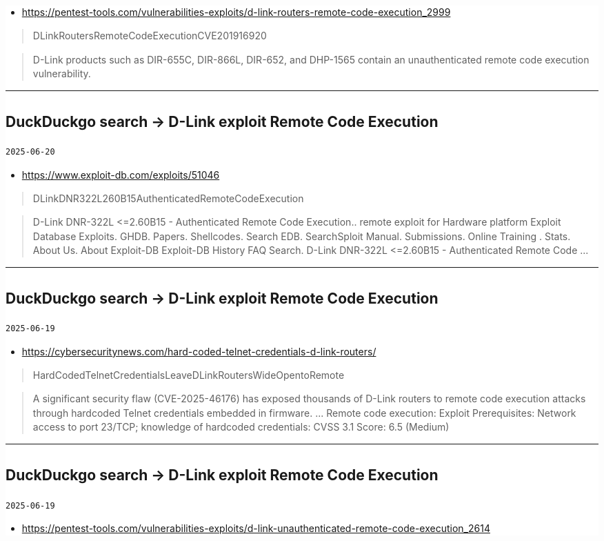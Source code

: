 * https://pentest-tools.com/vulnerabilities-exploits/d-link-routers-remote-code-execution_2999

<blockquote>
 DLinkRoutersRemoteCodeExecutionCVE201916920
</blockquote>
<blockquote>
D-Link products such as DIR-655C, DIR-866L, DIR-652, and DHP-1565 contain an unauthenticated remote code execution vulnerability.
</blockquote>

---

## DuckDuckgo search -> D-Link exploit Remote Code Execution
`2025-06-20`

* https://www.exploit-db.com/exploits/51046

<blockquote>
 DLinkDNR322L260B15AuthenticatedRemoteCodeExecution
</blockquote>
<blockquote>
D-Link DNR-322L &lt;&#61;2.60B15 - Authenticated Remote Code Execution.. remote exploit for Hardware platform Exploit Database Exploits. GHDB. Papers. Shellcodes. Search EDB. SearchSploit Manual. Submissions. Online Training . Stats. About Us. About Exploit-DB Exploit-DB History FAQ Search. D-Link DNR-322L &lt;&#61;2.60B15 - Authenticated Remote Code ...
</blockquote>

---

## DuckDuckgo search -> D-Link exploit Remote Code Execution
`2025-06-19`

* https://cybersecuritynews.com/hard-coded-telnet-credentials-d-link-routers/

<blockquote>
 HardCodedTelnetCredentialsLeaveDLinkRoutersWideOpentoRemote
</blockquote>
<blockquote>
A significant security flaw (CVE-2025-46176) has exposed thousands of D-Link routers to remote code execution attacks through hardcoded Telnet credentials embedded in firmware. ... Remote code execution: Exploit Prerequisites: Network access to port 23/TCP; knowledge of hardcoded credentials: CVSS 3.1 Score: 6.5 (Medium)
</blockquote>

---

## DuckDuckgo search -> D-Link exploit Remote Code Execution
`2025-06-19`

* https://pentest-tools.com/vulnerabilities-exploits/d-link-unauthenticated-remote-code-execution_2614
